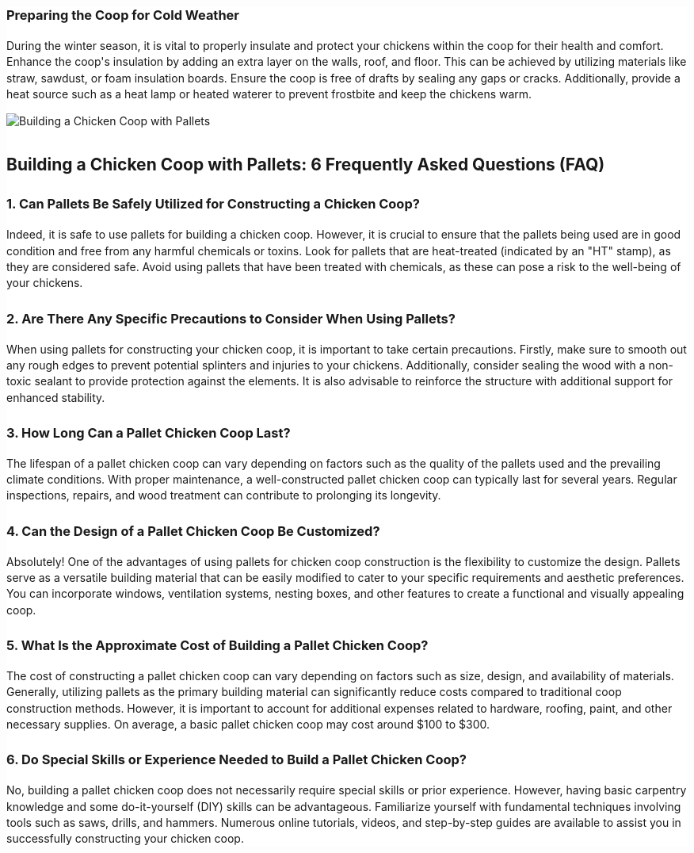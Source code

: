 <h3>Preparing the Coop for Cold Weather</h3>

<p>During the winter season, it is vital to properly insulate and protect your chickens within the coop for their health and comfort. Enhance the coop's insulation by adding an extra layer on the walls, roof, and floor. This can be achieved by utilizing materials like straw, sawdust, or foam insulation boards. Ensure the coop is free of drafts by sealing any gaps or cracks. Additionally, provide a heat source such as a heat lamp or heated waterer to prevent frostbite and keep the chickens warm.</p>

<img alt="Building a Chicken Coop with Pallets" src="https://tse1.mm.bing.net/th?q=6-frequently-asked-questions-faq-about-building-a-chicken-coop-with-pallets-building-chicken-coop-pallets">

<h2>Building a Chicken Coop with Pallets: 6 Frequently Asked Questions (FAQ)</h2>

<h3>1. Can Pallets Be Safely Utilized for Constructing a Chicken Coop?</h3>

<p>Indeed, it is safe to use pallets for building a chicken coop. However, it is crucial to ensure that the pallets being used are in good condition and free from any harmful chemicals or toxins. Look for pallets that are heat-treated (indicated by an "HT" stamp), as they are considered safe. Avoid using pallets that have been treated with chemicals, as these can pose a risk to the well-being of your chickens.</p>

<h3>2. Are There Any Specific Precautions to Consider When Using Pallets?</h3>

<p>When using pallets for constructing your chicken coop, it is important to take certain precautions. Firstly, make sure to smooth out any rough edges to prevent potential splinters and injuries to your chickens. Additionally, consider sealing the wood with a non-toxic sealant to provide protection against the elements. It is also advisable to reinforce the structure with additional support for enhanced stability.</p>

<h3>3. How Long Can a Pallet Chicken Coop Last?</h3>

<p>The lifespan of a pallet chicken coop can vary depending on factors such as the quality of the pallets used and the prevailing climate conditions. With proper maintenance, a well-constructed pallet chicken coop can typically last for several years. Regular inspections, repairs, and wood treatment can contribute to prolonging its longevity.</p>

<h3>4. Can the Design of a Pallet Chicken Coop Be Customized?</h3>

<p>Absolutely! One of the advantages of using pallets for chicken coop construction is the flexibility to customize the design. Pallets serve as a versatile building material that can be easily modified to cater to your specific requirements and aesthetic preferences. You can incorporate windows, ventilation systems, nesting boxes, and other features to create a functional and visually appealing coop.</p>

<h3>5. What Is the Approximate Cost of Building a Pallet Chicken Coop?</h3>

<p>The cost of constructing a pallet chicken coop can vary depending on factors such as size, design, and availability of materials. Generally, utilizing pallets as the primary building material can significantly reduce costs compared to traditional coop construction methods. However, it is important to account for additional expenses related to hardware, roofing, paint, and other necessary supplies. On average, a basic pallet chicken coop may cost around $100 to $300.</p>

<h3>6. Do Special Skills or Experience Needed to Build a Pallet Chicken Coop?</h3>

<p>No, building a pallet chicken coop does not necessarily require special skills or prior experience. However, having basic carpentry knowledge and some do-it-yourself (DIY) skills can be advantageous. Familiarize yourself with fundamental techniques involving tools such as saws, drills, and hammers. Numerous online tutorials, videos, and step-by-step guides are available to assist you in successfully constructing your chicken coop.</p>
